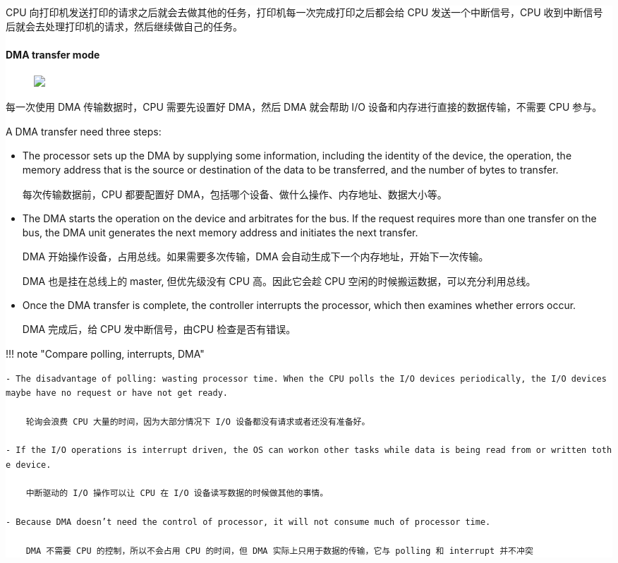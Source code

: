 CPU 向打印机发送打印的请求之后就会去做其他的任务，打印机每一次完成打印之后都会给 CPU 发送一个中断信号，CPU 收到中断信号后就会去处理打印机的请求，然后继续做自己的任务。

#### DMA transfer mode

<figure>
    <img src="../assets/DMA.png" width="65%">
</figure>

每一次使用 DMA 传输数据时，CPU 需要先设置好 DMA，然后 DMA 就会帮助 I/O 设备和内存进行直接的数据传输，不需要 CPU 参与。

A DMA transfer need three steps:

- The processor sets up the DMA by supplying some information, including the identity of the device, the operation, the memory address that is the source or destination of the data to be transferred, and the number of bytes to transfer.

    每次传输数据前，CPU 都要配置好 DMA，包括哪个设备、做什么操作、内存地址、数据大小等。

- The DMA starts the operation on the device and arbitrates for the bus. If the request requires more than one transfer on the bus, the DMA unit generates the next memory address and initiates the next transfer.

    DMA 开始操作设备，占用总线。如果需要多次传输，DMA 会自动生成下一个内存地址，开始下一次传输。

    DMA 也是挂在总线上的 master, 但优先级没有 CPU 高。因此它会趁 CPU 空闲的时候搬运数据，可以充分利用总线。

- Once the DMA transfer is complete, the controller interrupts the processor, which then examines whether errors occur.

    DMA 完成后，给 CPU 发中断信号，由CPU 检查是否有错误。

!!! note "Compare polling, interrupts, DMA"

    - The disadvantage of polling: wasting processor time. When the CPU polls the I/O devices periodically, the I/O devices maybe have no request or have not get ready.

        轮询会浪费 CPU 大量的时间，因为大部分情况下 I/O 设备都没有请求或者还没有准备好。

    - If the I/O operations is interrupt driven, the OS can workon other tasks while data is being read from or written tothe device.

        中断驱动的 I/O 操作可以让 CPU 在 I/O 设备读写数据的时候做其他的事情。

    - Because DMA doesn’t need the control of processor, it will not consume much of processor time.

        DMA 不需要 CPU 的控制，所以不会占用 CPU 的时间，但 DMA 实际上只用于数据的传输，它与 polling 和 interrupt 并不冲突
